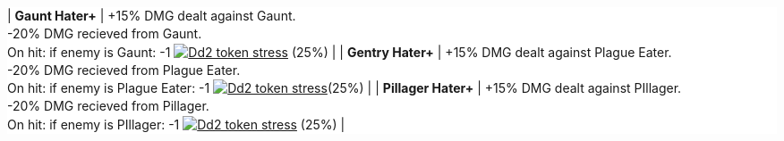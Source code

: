 | **Gaunt Hater+**                                                                                                                                                                                                                                                                                                                       | +15% DMG dealt against Gaunt.  <br>-20% DMG recieved from Gaunt.  <br>On hit: if enemy is Gaunt: -1 [![Dd2 token stress](https://static.wikia.nocookie.net/darkestdungeon_gamepedia/images/5/50/Dd2_token_stress.png/revision/latest/scale-to-width-down/26?cb=20230226062601)](https://static.wikia.nocookie.net/darkestdungeon_gamepedia/images/5/50/Dd2_token_stress.png/revision/latest?cb=20230226062601) (25%)                                                                                                                                                                                                                                                                                                                                                                                                                                                                                                                                                                                                                                                                                                                                                                                                                                                                  |
| **Gentry Hater+**                                                                                                                                                                                                                                                                                                                      | +15% DMG dealt against Plague Eater.  <br>-20% DMG recieved from Plague Eater.  <br>On hit: if enemy is Plague Eater: -1 [![Dd2 token stress](https://static.wikia.nocookie.net/darkestdungeon_gamepedia/images/5/50/Dd2_token_stress.png/revision/latest/scale-to-width-down/25?cb=20230226062601)](https://darkestdungeon.fandom.com/wiki/Stress_(Darkest_Dungeon_II) "Stress (Darkest Dungeon II)")(25%)                                                                                                                                                                                                                                                                                                                                                                                                                                                                                                                                                                                                                                                                                                                                                                                                                                                                           |
| **Pillager Hater+**                                                                                                                                                                                                                                                                                                                    | +15% DMG dealt against PIllager.  <br>-20% DMG recieved from Pillager.  <br>On hit: if enemy is PIllager: -1 [![Dd2 token stress](https://static.wikia.nocookie.net/darkestdungeon_gamepedia/images/5/50/Dd2_token_stress.png/revision/latest/scale-to-width-down/26?cb=20230226062601)](https://static.wikia.nocookie.net/darkestdungeon_gamepedia/images/5/50/Dd2_token_stress.png/revision/latest?cb=20230226062601) (25%)                                                                                                                                                                                                                                                                                                                                                                                                                                                                                                                                                                                                                                                                                                                                                                                                                                                         |